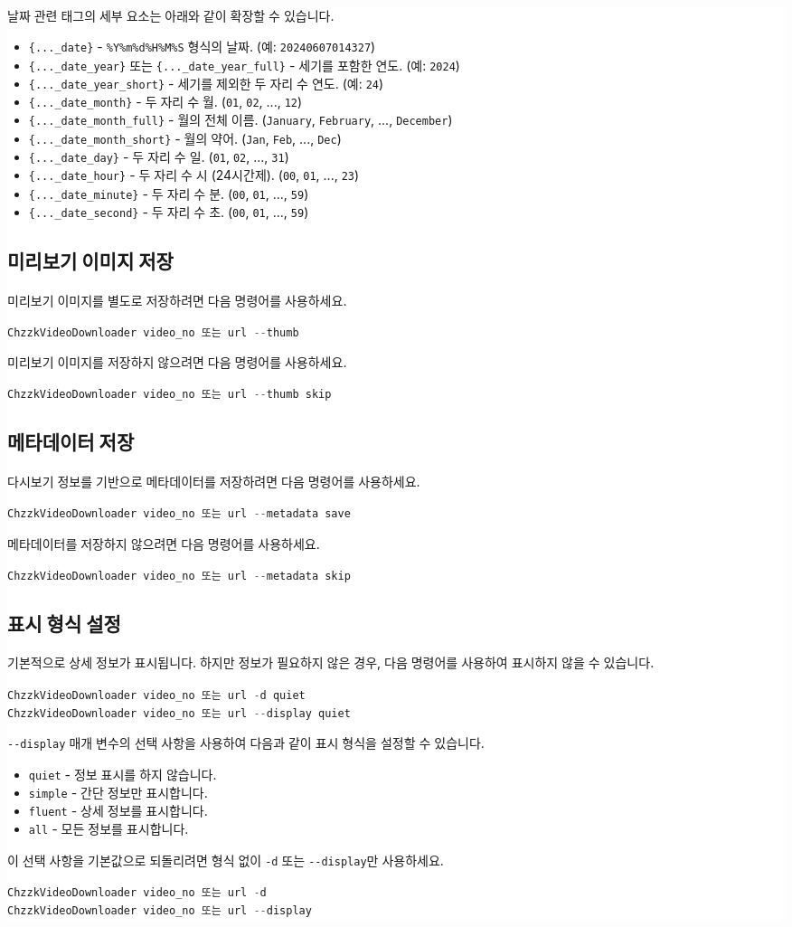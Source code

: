 날짜 관련 태그의 세부 요소는 아래와 같이 확장할 수 있습니다.

* `{..._date}` - `%Y%m%d%H%M%S` 형식의 날짜. (예: `20240607014327`)
* `{..._date_year}` 또는 `{..._date_year_full}` - 세기를 포함한 연도. (예: `2024`)
* `{..._date_year_short}` - 세기를 제외한 두 자리 수 연도. (예: `24`)
* `{..._date_month}` - 두 자리 수 월. (`01`, `02`, ..., `12`)
* `{..._date_month_full}` - 월의 전체 이름. (`January`, `February`, ..., `December`)
* `{..._date_month_short}` - 월의 약어. (`Jan`, `Feb`, ..., `Dec`)
* `{..._date_day}` - 두 자리 수 일. (`01`, `02`, ..., `31`)
* `{..._date_hour}` - 두 자리 수 시 (24시간제). (`00`, `01`, ..., `23`)
* `{..._date_minute}` - 두 자리 수 분. (`00`, `01`, ..., `59`)
* `{..._date_second}` - 두 자리 수 초. (`00`, `01`, ..., `59`)

## 미리보기 이미지 저장
미리보기 이미지를 별도로 저장하려면 다음 명령어를 사용하세요.

```powershell
ChzzkVideoDownloader video_no 또는 url --thumb
```

미리보기 이미지를 저장하지 않으려면 다음 명령어를 사용하세요.

```powershell
ChzzkVideoDownloader video_no 또는 url --thumb skip
```

## 메타데이터 저장
다시보기 정보를 기반으로 메타데이터를 저장하려면 다음 명령어를 사용하세요.

```powershell
ChzzkVideoDownloader video_no 또는 url --metadata save
```

메타데이터를 저장하지 않으려면 다음 명령어를 사용하세요.

```powershell
ChzzkVideoDownloader video_no 또는 url --metadata skip
```

## 표시 형식 설정
기본적으로 상세 정보가 표시됩니다. 하지만 정보가 필요하지 않은 경우, 다음 명령어를 사용하여 표시하지 않을 수 있습니다.

```powershell
ChzzkVideoDownloader video_no 또는 url -d quiet
ChzzkVideoDownloader video_no 또는 url --display quiet
```

`--display` 매개 변수의 선택 사항을 사용하여 다음과 같이 표시 형식을 설정할 수 있습니다.

* `quiet` - 정보 표시를 하지 않습니다.
* `simple` - 간단 정보만 표시합니다.
* `fluent` - 상세 정보를 표시합니다.
* `all` - 모든 정보를 표시합니다.

이 선택 사항을 기본값으로 되돌리려면 형식 없이 `-d` 또는 `--display`만 사용하세요.

```powershell
ChzzkVideoDownloader video_no 또는 url -d
ChzzkVideoDownloader video_no 또는 url --display
```

